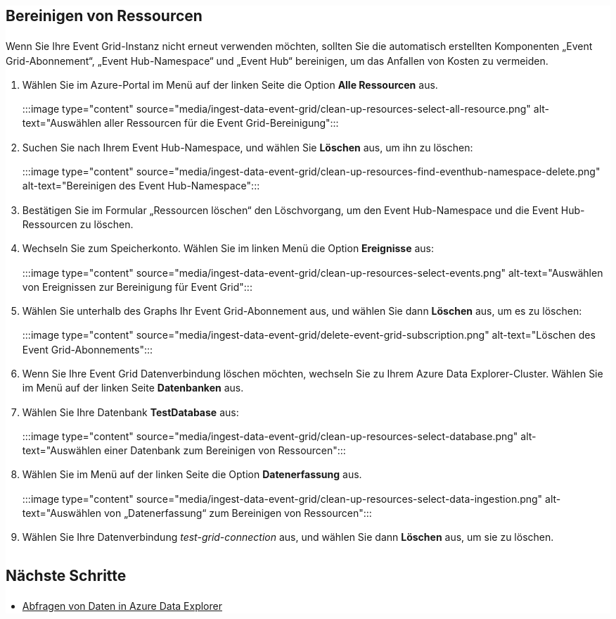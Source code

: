 ## <a name="clean-up-resources"></a>Bereinigen von Ressourcen

Wenn Sie Ihre Event Grid-Instanz nicht erneut verwenden möchten, sollten Sie die automatisch erstellten Komponenten „Event Grid-Abonnement“, „Event Hub-Namespace“ und „Event Hub“ bereinigen, um das Anfallen von Kosten zu vermeiden.

1. Wählen Sie im Azure-Portal im Menü auf der linken Seite die Option **Alle Ressourcen** aus.

    :::image type="content" source="media/ingest-data-event-grid/clean-up-resources-select-all-resource.png" alt-text="Auswählen aller Ressourcen für die Event Grid-Bereinigung":::    

1. Suchen Sie nach Ihrem Event Hub-Namespace, und wählen Sie **Löschen** aus, um ihn zu löschen:

    :::image type="content" source="media/ingest-data-event-grid/clean-up-resources-find-eventhub-namespace-delete.png" alt-text="Bereinigen des Event Hub-Namespace":::

1. Bestätigen Sie im Formular „Ressourcen löschen“ den Löschvorgang, um den Event Hub-Namespace und die Event Hub-Ressourcen zu löschen.

1. Wechseln Sie zum Speicherkonto. Wählen Sie im linken Menü die Option **Ereignisse** aus:

    :::image type="content" source="media/ingest-data-event-grid/clean-up-resources-select-events.png" alt-text="Auswählen von Ereignissen zur Bereinigung für Event Grid":::

1. Wählen Sie unterhalb des Graphs Ihr Event Grid-Abonnement aus, und wählen Sie dann **Löschen** aus, um es zu löschen:

    :::image type="content" source="media/ingest-data-event-grid/delete-event-grid-subscription.png" alt-text="Löschen des Event Grid-Abonnements":::

1. Wenn Sie Ihre Event Grid Datenverbindung löschen möchten, wechseln Sie zu Ihrem Azure Data Explorer-Cluster. Wählen Sie im Menü auf der linken Seite **Datenbanken** aus.

1. Wählen Sie Ihre Datenbank **TestDatabase** aus:

    :::image type="content" source="media/ingest-data-event-grid/clean-up-resources-select-database.png" alt-text="Auswählen einer Datenbank zum Bereinigen von Ressourcen":::

1. Wählen Sie im Menü auf der linken Seite die Option **Datenerfassung** aus.

    :::image type="content" source="media/ingest-data-event-grid/clean-up-resources-select-data-ingestion.png" alt-text="Auswählen von „Datenerfassung“ zum Bereinigen von Ressourcen":::

1. Wählen Sie Ihre Datenverbindung *test-grid-connection* aus, und wählen Sie dann **Löschen** aus, um sie zu löschen.

## <a name="next-steps"></a>Nächste Schritte

* [Abfragen von Daten in Azure Data Explorer](web-query-data.md)
